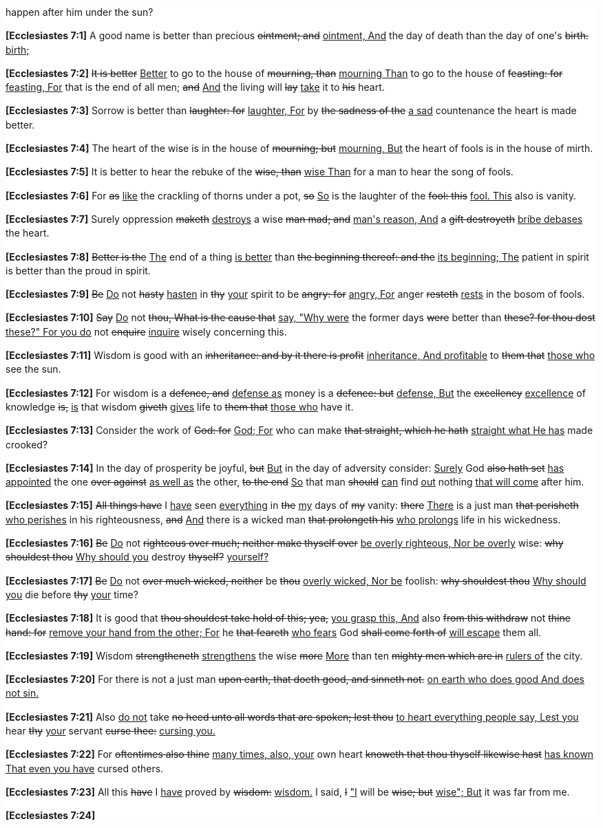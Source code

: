 happen</ins> after him under the sun?</p><p><b>[Ecclesiastes 7:1]</b> A good name is better than precious <del>ointment; and</del> <ins>ointment, And</ins> the day of death than the day of one's <del>birth.</del> <ins>birth;</ins></p><p><b>[Ecclesiastes 7:2]</b> <del>It is better</del> <ins>Better</ins> to go to the house of <del>mourning, than</del> <ins>mourning Than</ins> to go to the house of <del>feasting: for</del> <ins>feasting, For</ins> that is the end of all men; <del>and</del> <ins>And</ins> the living will <del>lay</del> <ins>take</ins> it to <del>his</del> heart.</p><p><b>[Ecclesiastes 7:3]</b> Sorrow is better than <del>laughter: for</del> <ins>laughter, For</ins> by <del>the sadness of the</del> <ins>a sad</ins> countenance the heart is made better.</p><p><b>[Ecclesiastes 7:4]</b> The heart of the wise is in the house of <del>mourning; but</del> <ins>mourning, But</ins> the heart of fools is in the house of mirth.</p><p><b>[Ecclesiastes 7:5]</b> It is better to hear the rebuke of the <del>wise, than</del> <ins>wise Than</ins> for a man to hear the song of fools.</p><p><b>[Ecclesiastes 7:6]</b> For <del>as</del> <ins>like</ins> the crackling of thorns under a pot, <del>so</del> <ins>So</ins> is the laughter of the <del>fool: this</del> <ins>fool. This</ins> also is vanity.</p><p><b>[Ecclesiastes 7:7]</b> Surely oppression <del>maketh</del> <ins>destroys</ins> a wise <del>man mad; and</del> <ins>man's reason, And</ins> a <del>gift destroyeth</del> <ins>bribe debases</ins> the heart.</p><p><b>[Ecclesiastes 7:8]</b> <del>Better is the</del> <ins>The</ins> end of a thing <ins>is better</ins> than <del>the beginning thereof: and the</del> <ins>its beginning; The</ins> patient in spirit is better than the proud in spirit.</p><p><b>[Ecclesiastes 7:9]</b> <del>Be</del> <ins>Do</ins> not <del>hasty</del> <ins>hasten</ins> in <del>thy</del> <ins>your</ins> spirit to be <del>angry: for</del> <ins>angry, For</ins> anger <del>resteth</del> <ins>rests</ins> in the bosom of fools.</p><p><b>[Ecclesiastes 7:10]</b> <del>Say</del> <ins>Do</ins> not <del>thou, What is the cause that</del> <ins>say, "Why were</ins> the former days <del>were</del> better than <del>these? for thou dost</del> <ins>these?" For you do</ins> not <del>enquire</del> <ins>inquire</ins> wisely concerning this.</p><p><b>[Ecclesiastes 7:11]</b> Wisdom is good with an <del>inheritance: and by it there is profit</del> <ins>inheritance, And profitable</ins> to <del>them that</del> <ins>those who</ins> see the sun.</p><p><b>[Ecclesiastes 7:12]</b> For wisdom is a <del>defence, and</del> <ins>defense as</ins> money is a <del>defence: but</del> <ins>defense, But</ins> the <del>excellency</del> <ins>excellence</ins> of knowledge <del>is,</del> <ins>is</ins> that wisdom <del>giveth</del> <ins>gives</ins> life to <del>them that</del> <ins>those who</ins> have it.</p><p><b>[Ecclesiastes 7:13]</b> Consider the work of <del>God: for</del> <ins>God; For</ins> who can make <del>that straight, which he hath</del> <ins>straight what He has</ins> made crooked?</p><p><b>[Ecclesiastes 7:14]</b> In the day of prosperity be joyful, <del>but</del> <ins>But</ins> in the day of adversity consider: <ins>Surely</ins> God <del>also hath set</del> <ins>has appointed</ins> the one <del>over against</del> <ins>as well as</ins> the other, <del>to the end</del> <ins>So</ins> that man <del>should</del> <ins>can</ins> find <ins>out</ins> nothing <ins>that will come</ins> after him.</p><p><b>[Ecclesiastes 7:15]</b> <del>All things have</del> I <ins>have</ins> seen <ins>everything</ins> in <del>the</del> <ins>my</ins> days of <del>my</del> vanity: <del>there</del> <ins>There</ins> is a just man <del>that perisheth</del> <ins>who perishes</ins> in his righteousness, <del>and</del> <ins>And</ins> there is a wicked man <del>that prolongeth his</del> <ins>who prolongs</ins> life in his wickedness.</p><p><b>[Ecclesiastes 7:16]</b> <del>Be</del> <ins>Do</ins> not <del>righteous over much; neither make thyself over</del> <ins>be overly righteous, Nor be overly</ins> wise: <del>why shouldest thou</del> <ins>Why should you</ins> destroy <del>thyself?</del> <ins>yourself?</ins></p><p><b>[Ecclesiastes 7:17]</b> <del>Be</del> <ins>Do</ins> not <del>over much wicked, neither</del> be <del>thou</del> <ins>overly wicked, Nor be</ins> foolish: <del>why shouldest thou</del> <ins>Why should you</ins> die before <del>thy</del> <ins>your</ins> time?</p><p><b>[Ecclesiastes 7:18]</b> It is good that <del>thou shouldest take hold of this; yea,</del> <ins>you grasp this, And</ins> also <del>from this withdraw</del> not <del>thine hand: for</del> <ins>remove your hand from the other; For</ins> he <del>that feareth</del> <ins>who fears</ins> God <del>shall come forth of</del> <ins>will escape</ins> them all.</p><p><b>[Ecclesiastes 7:19]</b> Wisdom <del>strengtheneth</del> <ins>strengthens</ins> the wise <del>more</del> <ins>More</ins> than ten <del>mighty men which are in</del> <ins>rulers of</ins> the city.</p><p><b>[Ecclesiastes 7:20]</b> For there is not a just man <del>upon earth, that doeth good, and sinneth not.</del> <ins>on earth who does good And does not sin.</ins></p><p><b>[Ecclesiastes 7:21]</b> Also <ins>do not</ins> take <del>no heed unto all words that are spoken; lest thou</del> <ins>to heart everything people say, Lest you</ins> hear <del>thy</del> <ins>your</ins> servant <del>curse thee:</del> <ins>cursing you.</ins></p><p><b>[Ecclesiastes 7:22]</b> For <del>oftentimes also thine</del> <ins>many times, also, your</ins> own heart <del>knoweth that thou thyself likewise hast</del> <ins>has known That even you have</ins> cursed others.</p><p><b>[Ecclesiastes 7:23]</b> All this <del>have</del> I <ins>have</ins> proved by <del>wisdom:</del> <ins>wisdom.</ins> I said, <del>I</del> <ins>"I</ins> will be <del>wise; but</del> <ins>wise"; But</ins> it was far from me.</p><p><b>[Ecclesiastes 7:24]</b>